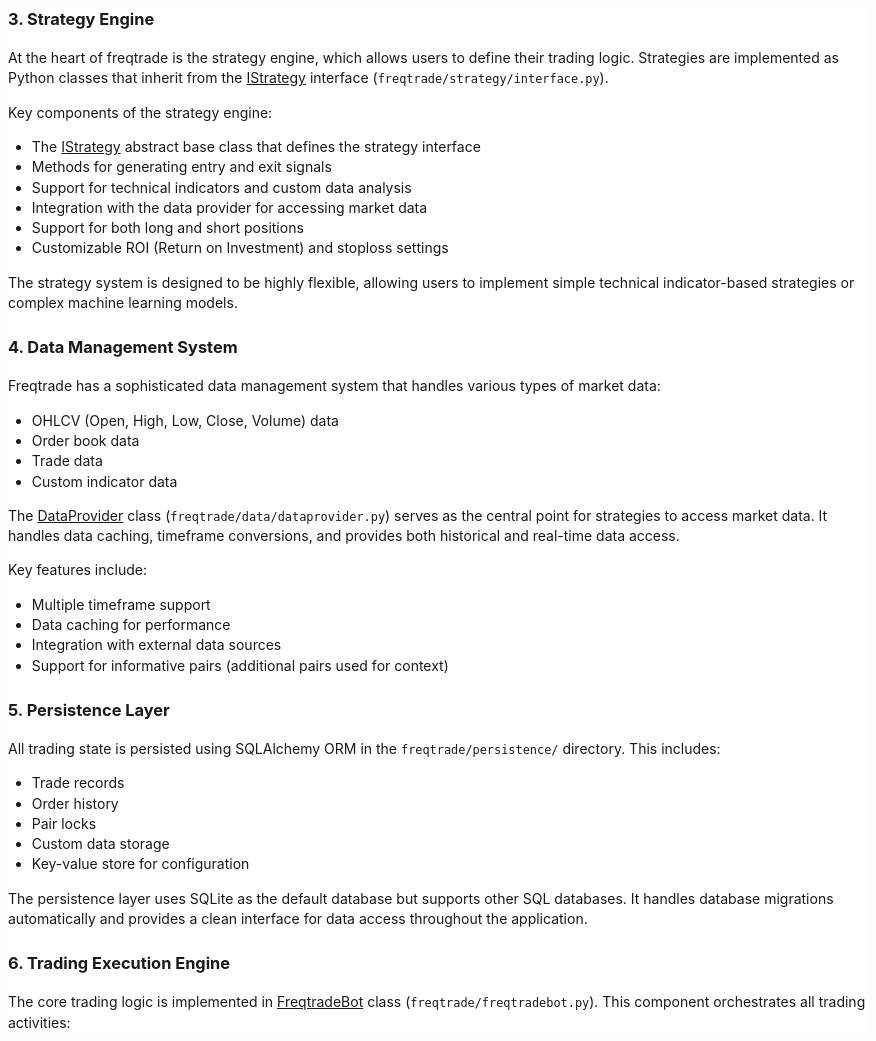 ### 3. Strategy Engine

At the heart of freqtrade is the strategy engine, which allows users to define their trading logic. Strategies are implemented as Python classes that inherit from the [IStrategy](file://freqtrade-develop\freqtrade\strategy\interface.py#L49-L1874) interface (`freqtrade/strategy/interface.py`).

Key components of the strategy engine:
- The [IStrategy](file://freqtrade-develop\freqtrade\strategy\interface.py#L49-L1874) abstract base class that defines the strategy interface
- Methods for generating entry and exit signals
- Support for technical indicators and custom data analysis
- Integration with the data provider for accessing market data
- Support for both long and short positions
- Customizable ROI (Return on Investment) and stoploss settings

The strategy system is designed to be highly flexible, allowing users to implement simple technical indicator-based strategies or complex machine learning models.

### 4. Data Management System

Freqtrade has a sophisticated data management system that handles various types of market data:

- OHLCV (Open, High, Low, Close, Volume) data
- Order book data
- Trade data
- Custom indicator data

The [DataProvider](file://freqtrade-develop\freqtrade\data\dataprovider.py#L38-L582) class (`freqtrade/data/dataprovider.py`) serves as the central point for strategies to access market data. It handles data caching, timeframe conversions, and provides both historical and real-time data access.

Key features include:
- Multiple timeframe support
- Data caching for performance
- Integration with external data sources
- Support for informative pairs (additional pairs used for context)

### 5. Persistence Layer

All trading state is persisted using SQLAlchemy ORM in the `freqtrade/persistence/` directory. This includes:

- Trade records
- Order history
- Pair locks
- Custom data storage
- Key-value store for configuration

The persistence layer uses SQLite as the default database but supports other SQL databases. It handles database migrations automatically and provides a clean interface for data access throughout the application.

### 6. Trading Execution Engine

The core trading logic is implemented in [FreqtradeBot](file://freqtrade-develop\freqtrade\freqtradebot.py#L72-L2608) class (`freqtrade/freqtradebot.py`). This component orchestrates all trading activities:
